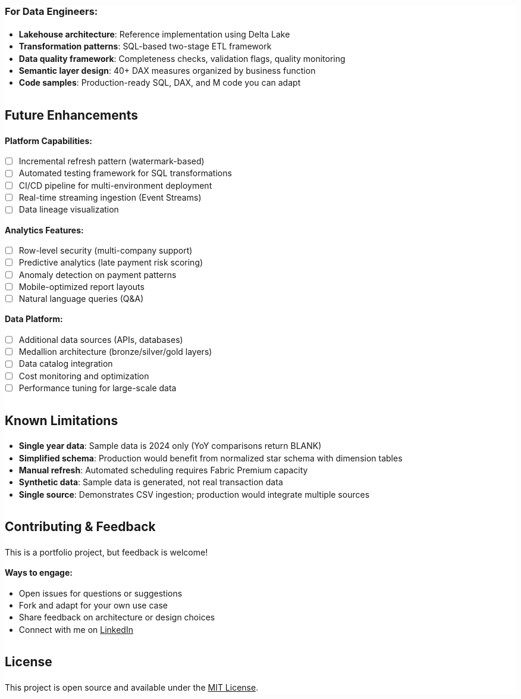 ### For Data Engineers:
- **Lakehouse architecture**: Reference implementation using Delta Lake
- **Transformation patterns**: SQL-based two-stage ETL framework
- **Data quality framework**: Completeness checks, validation flags, quality monitoring
- **Semantic layer design**: 40+ DAX measures organized by business function
- **Code samples**: Production-ready SQL, DAX, and M code you can adapt

## Future Enhancements

**Platform Capabilities:**
- [ ] Incremental refresh pattern (watermark-based)
- [ ] Automated testing framework for SQL transformations
- [ ] CI/CD pipeline for multi-environment deployment
- [ ] Real-time streaming ingestion (Event Streams)
- [ ] Data lineage visualization

**Analytics Features:**
- [ ] Row-level security (multi-company support)
- [ ] Predictive analytics (late payment risk scoring)
- [ ] Anomaly detection on payment patterns
- [ ] Mobile-optimized report layouts
- [ ] Natural language queries (Q&A)

**Data Platform:**
- [ ] Additional data sources (APIs, databases)
- [ ] Medallion architecture (bronze/silver/gold layers)
- [ ] Data catalog integration
- [ ] Cost monitoring and optimization
- [ ] Performance tuning for large-scale data

## Known Limitations

- **Single year data**: Sample data is 2024 only (YoY comparisons return BLANK)
- **Simplified schema**: Production would benefit from normalized star schema with dimension tables
- **Manual refresh**: Automated scheduling requires Fabric Premium capacity
- **Synthetic data**: Sample data is generated, not real transaction data
- **Single source**: Demonstrates CSV ingestion; production would integrate multiple sources

## Contributing & Feedback

This is a portfolio project, but feedback is welcome!

**Ways to engage:**
- Open issues for questions or suggestions
- Fork and adapt for your own use case
- Share feedback on architecture or design choices
- Connect with me on [LinkedIn](https://www.linkedin.com/in/dr-susanne-schmidt/)

## License

This project is open source and available under the [MIT License](LICENSE).
